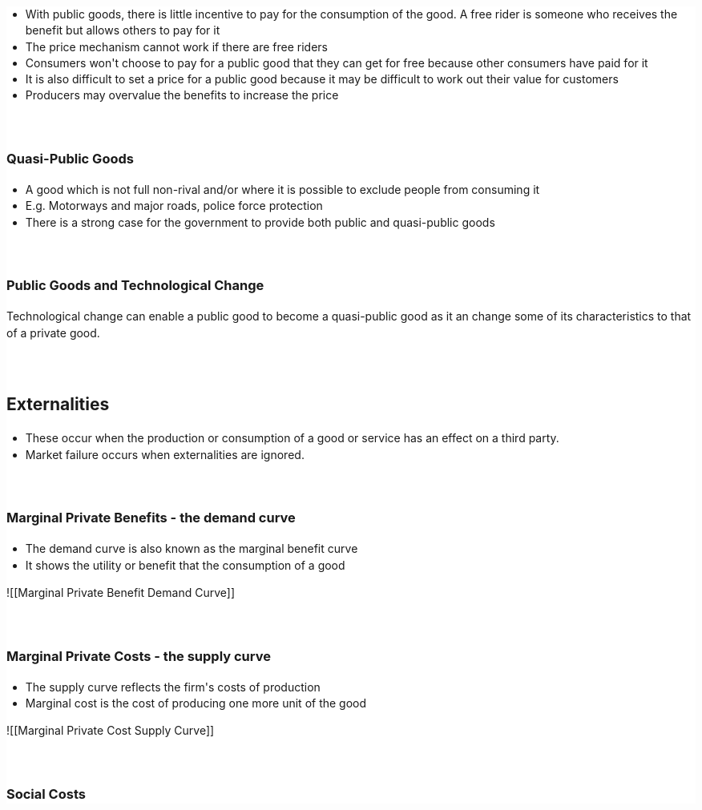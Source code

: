 - With public goods, there is little incentive to pay for the consumption of the good. A free rider is someone who receives the benefit but allows others to pay for it
- The price mechanism cannot work if there are free riders
- Consumers won't choose to pay for a public good that they can get for free because other consumers have paid for it
- It is also difficult to set a price for a public good because it may be difficult to work out their value for customers
- Producers may overvalue the benefits to increase the price

</br>

### Quasi-Public Goods

- A good which is not full non-rival and/or where it is possible to exclude people from consuming it
- E.g. Motorways and major roads, police force protection
- There is a strong case for the government to provide both public and quasi-public goods
</br>

### Public Goods and Technological Change

Technological change can enable a public good to become a quasi-public good as it an change some of its characteristics to that of a private good.

</br>

## Externalities

- These occur when the production or consumption of a good or service has an effect on a third party.
- Market failure occurs when externalities are ignored.
</br>

### Marginal Private Benefits - the demand curve

- The demand curve is also known as the marginal benefit curve
- It shows the utility or benefit that the consumption of a good 

![[Marginal Private Benefit Demand Curve]]

</br>

### Marginal Private Costs - the supply curve

- The supply curve reflects the firm's costs of production
- Marginal cost is the cost of producing one more unit of the good

![[Marginal Private Cost Supply Curve]]

</br>

### Social Costs
